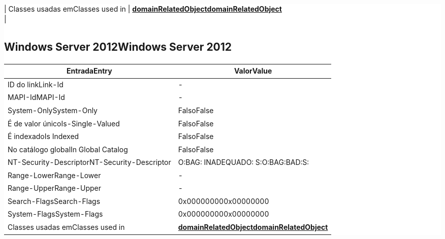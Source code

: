 | <span data-ttu-id="df9f8-217">Classes usadas em</span><span class="sxs-lookup"><span data-stu-id="df9f8-217">Classes used in</span></span>        | [<span data-ttu-id="df9f8-218">**domainRelatedObject**</span><span class="sxs-lookup"><span data-stu-id="df9f8-218">**domainRelatedObject**</span></span>](c-domainrelatedobject.md)<br/> |



## <a name="windows-server-2012"></a><span data-ttu-id="df9f8-219">Windows Server 2012</span><span class="sxs-lookup"><span data-stu-id="df9f8-219">Windows Server 2012</span></span>



| <span data-ttu-id="df9f8-220">Entrada</span><span class="sxs-lookup"><span data-stu-id="df9f8-220">Entry</span></span> | <span data-ttu-id="df9f8-221">Valor</span><span class="sxs-lookup"><span data-stu-id="df9f8-221">Value</span></span> |
|------------------------|-----------------------------------------------------------------|
| <span data-ttu-id="df9f8-222">ID do link</span><span class="sxs-lookup"><span data-stu-id="df9f8-222">Link-Id</span></span>                | \-                                                              |
| <span data-ttu-id="df9f8-223">MAPI-Id</span><span class="sxs-lookup"><span data-stu-id="df9f8-223">MAPI-Id</span></span>                | \-                                                              |
| <span data-ttu-id="df9f8-224">System-Only</span><span class="sxs-lookup"><span data-stu-id="df9f8-224">System-Only</span></span>            | <span data-ttu-id="df9f8-225">Falso</span><span class="sxs-lookup"><span data-stu-id="df9f8-225">False</span></span>                                                           |
| <span data-ttu-id="df9f8-226">É de valor único</span><span class="sxs-lookup"><span data-stu-id="df9f8-226">Is-Single-Valued</span></span>       | <span data-ttu-id="df9f8-227">Falso</span><span class="sxs-lookup"><span data-stu-id="df9f8-227">False</span></span>                                                           |
| <span data-ttu-id="df9f8-228">É indexado</span><span class="sxs-lookup"><span data-stu-id="df9f8-228">Is Indexed</span></span>             | <span data-ttu-id="df9f8-229">Falso</span><span class="sxs-lookup"><span data-stu-id="df9f8-229">False</span></span>                                                           |
| <span data-ttu-id="df9f8-230">No catálogo global</span><span class="sxs-lookup"><span data-stu-id="df9f8-230">In Global Catalog</span></span>      | <span data-ttu-id="df9f8-231">Falso</span><span class="sxs-lookup"><span data-stu-id="df9f8-231">False</span></span>                                                           |
| <span data-ttu-id="df9f8-232">NT-Security-Descriptor</span><span class="sxs-lookup"><span data-stu-id="df9f8-232">NT-Security-Descriptor</span></span> | <span data-ttu-id="df9f8-233">O:BAG: INADEQUADO: S:</span><span class="sxs-lookup"><span data-stu-id="df9f8-233">O:BAG:BAD:S:</span></span>                                                    |
| <span data-ttu-id="df9f8-234">Range-Lower</span><span class="sxs-lookup"><span data-stu-id="df9f8-234">Range-Lower</span></span>            | \-                                                              |
| <span data-ttu-id="df9f8-235">Range-Upper</span><span class="sxs-lookup"><span data-stu-id="df9f8-235">Range-Upper</span></span>            | \-                                                              |
| <span data-ttu-id="df9f8-236">Search-Flags</span><span class="sxs-lookup"><span data-stu-id="df9f8-236">Search-Flags</span></span>           | <span data-ttu-id="df9f8-237">0x00000000</span><span class="sxs-lookup"><span data-stu-id="df9f8-237">0x00000000</span></span>                                                      |
| <span data-ttu-id="df9f8-238">System-Flags</span><span class="sxs-lookup"><span data-stu-id="df9f8-238">System-Flags</span></span>           | <span data-ttu-id="df9f8-239">0x00000000</span><span class="sxs-lookup"><span data-stu-id="df9f8-239">0x00000000</span></span>                                                      |
| <span data-ttu-id="df9f8-240">Classes usadas em</span><span class="sxs-lookup"><span data-stu-id="df9f8-240">Classes used in</span></span>        | [<span data-ttu-id="df9f8-241">**domainRelatedObject**</span><span class="sxs-lookup"><span data-stu-id="df9f8-241">**domainRelatedObject**</span></span>](c-domainrelatedobject.md)<br/> |



 

 





